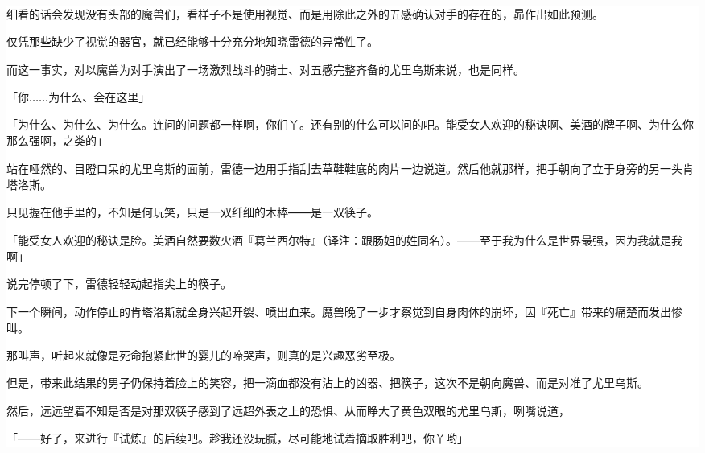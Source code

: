 细看的话会发现没有头部的魔兽们，看样子不是使用视觉、而是用除此之外的五感确认对手的存在的，昴作出如此预测。

仅凭那些缺少了视觉的器官，就已经能够十分充分地知晓雷德的异常性了。

而这一事实，对以魔兽为对手演出了一场激烈战斗的骑士、对五感完整齐备的尤里乌斯来说，也是同样。

「你……为什么、会在这里」

「为什么、为什么、为什么。连问的问题都一样啊，你们丫。还有别的什么可以问的吧。能受女人欢迎的秘诀啊、美酒的牌子啊、为什么你那么强啊，之类的」

站在哑然的、目瞪口呆的尤里乌斯的面前，雷德一边用手指刮去草鞋鞋底的肉片一边说道。然后他就那样，把手朝向了立于身旁的另一头肯塔洛斯。

只见握在他手里的，不知是何玩笑，只是一双纤细的木棒——是一双筷子。

「能受女人欢迎的秘诀是脸。美酒自然要数火酒『葛兰西尔特』（译注：跟肠姐的姓同名）。——至于我为什么是世界最强，因为我就是我啊」

说完停顿了下，雷德轻轻动起指尖上的筷子。

下一个瞬间，动作停止的肯塔洛斯就全身兴起开裂、喷出血来。魔兽晚了一步才察觉到自身肉体的崩坏，因『死亡』带来的痛楚而发出惨叫。

那叫声，听起来就像是死命抱紧此世的婴儿的啼哭声，则真的是兴趣恶劣至极。

但是，带来此结果的男子仍保持着脸上的笑容，把一滴血都没有沾上的凶器、把筷子，这次不是朝向魔兽、而是对准了尤里乌斯。

然后，远远望着不知是否是对那双筷子感到了远超外表之上的恐惧、从而睁大了黄色双眼的尤里乌斯，咧嘴说道，

「——好了，来进行『试炼』的后续吧。趁我还没玩腻，尽可能地试着摘取胜利吧，你丫哟」

